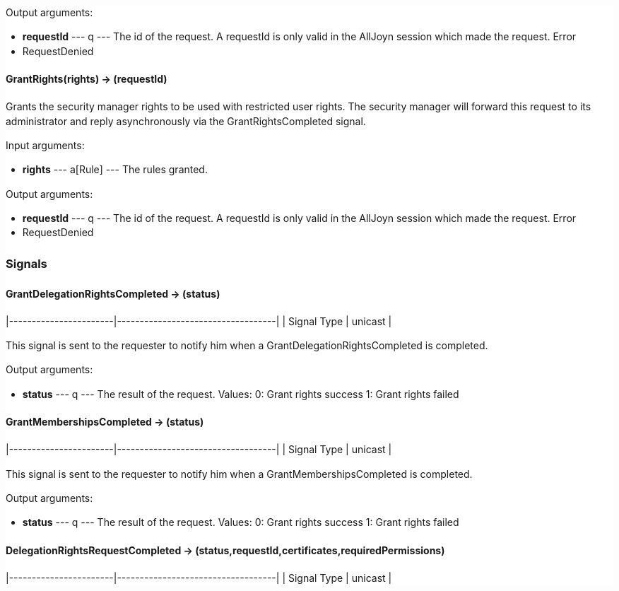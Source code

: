 Output arguments:
  * **requestId** --- q --- The id of the request. A requestId is only valid in
    the AllJoyn session which made the request.
Error
 * RequestDenied

#### GrantRights(rights) -> (requestId)
Grants the security manager rights to be used with restricted user rights.
The security manager will forward this request to its administrator and reply
asynchronously via the GrantRightsCompleted signal.

Input arguments:
  * **rights** --- a[Rule] --- The rules granted.

Output arguments:
  * **requestId** --- q --- The id of the request. A requestId is only valid in
    the AllJoyn session which made the request.
Error
 * RequestDenied

### Signals

#### GrantDelegationRightsCompleted -> (status)

|-----------------------|-----------------------------------|
| Signal Type           | unicast                           |


This signal is sent to the requester to notify him when a
GrantDelegationRightsCompleted is completed.

Output arguments:
  * **status** --- q --- The result of the request. Values:
    0: Grant rights success
    1: Grant rights failed

#### GrantMembershipsCompleted -> (status)

|-----------------------|-----------------------------------|
| Signal Type           | unicast                           |


This signal is sent to the requester to notify him when a
GrantMembershipsCompleted is completed.

Output arguments:
  * **status** --- q --- The result of the request. Values:
    0: Grant rights success
    1: Grant rights failed

#### DelegationRightsRequestCompleted -> (status,requestId,certificates,requiredPermissions)

|-----------------------|-----------------------------------|
| Signal Type           | unicast                           |

